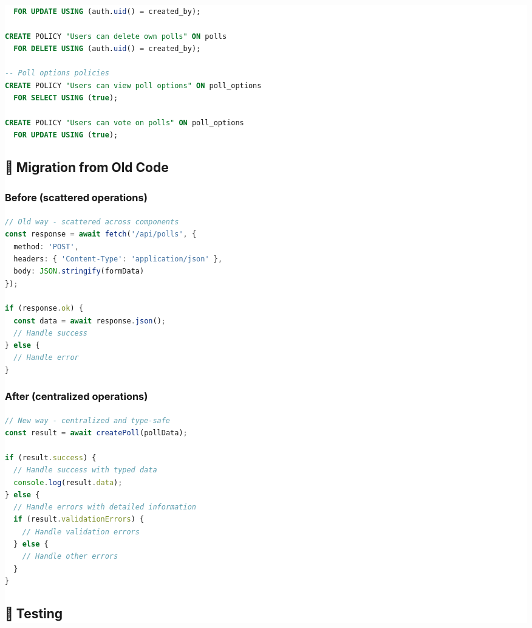 ```sql
  FOR UPDATE USING (auth.uid() = created_by);

CREATE POLICY "Users can delete own polls" ON polls
  FOR DELETE USING (auth.uid() = created_by);

-- Poll options policies
CREATE POLICY "Users can view poll options" ON poll_options
  FOR SELECT USING (true);

CREATE POLICY "Users can vote on polls" ON poll_options
  FOR UPDATE USING (true);
```

## 🔄 Migration from Old Code

### Before (scattered operations)
```typescript
// Old way - scattered across components
const response = await fetch('/api/polls', {
  method: 'POST',
  headers: { 'Content-Type': 'application/json' },
  body: JSON.stringify(formData)
});

if (response.ok) {
  const data = await response.json();
  // Handle success
} else {
  // Handle error
}
```

### After (centralized operations)
```typescript
// New way - centralized and type-safe
const result = await createPoll(pollData);

if (result.success) {
  // Handle success with typed data
  console.log(result.data);
} else {
  // Handle errors with detailed information
  if (result.validationErrors) {
    // Handle validation errors
  } else {
    // Handle other errors
  }
}
```

## 🧪 Testing
